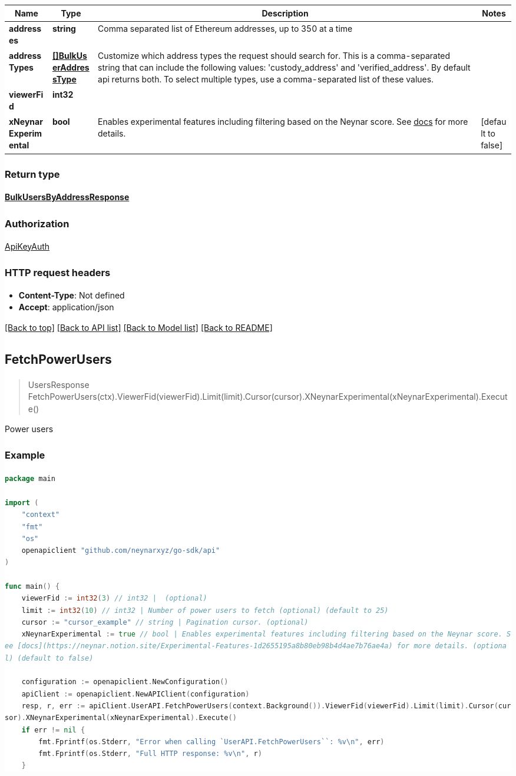 Name | Type | Description  | Notes
------------- | ------------- | ------------- | -------------
 **addresses** | **string** | Comma separated list of Ethereum addresses, up to 350 at a time | 
 **addressTypes** | [**[]BulkUserAddressType**](BulkUserAddressType.md) | Customize which address types the request should search for. This is a comma-separated string that can include the following values: &#39;custody_address&#39; and &#39;verified_address&#39;. By default api returns both. To select multiple types, use a comma-separated list of these values.  | 
 **viewerFid** | **int32** |  | 
 **xNeynarExperimental** | **bool** | Enables experimental features including filtering based on the Neynar score. See [docs](https://neynar.notion.site/Experimental-Features-1d2655195a8b80eb98b4d4ae7b76ae4a) for more details. | [default to false]

### Return type

[**BulkUsersByAddressResponse**](BulkUsersByAddressResponse.md)

### Authorization

[ApiKeyAuth](../README.md#ApiKeyAuth)

### HTTP request headers

- **Content-Type**: Not defined
- **Accept**: application/json

[[Back to top]](#) [[Back to API list]](../README.md#documentation-for-api-endpoints)
[[Back to Model list]](../README.md#documentation-for-models)
[[Back to README]](../README.md)


## FetchPowerUsers

> UsersResponse FetchPowerUsers(ctx).ViewerFid(viewerFid).Limit(limit).Cursor(cursor).XNeynarExperimental(xNeynarExperimental).Execute()

Power users



### Example

```go
package main

import (
	"context"
	"fmt"
	"os"
	openapiclient "github.com/neynarxyz/go-sdk/api"
)

func main() {
	viewerFid := int32(3) // int32 |  (optional)
	limit := int32(10) // int32 | Number of power users to fetch (optional) (default to 25)
	cursor := "cursor_example" // string | Pagination cursor. (optional)
	xNeynarExperimental := true // bool | Enables experimental features including filtering based on the Neynar score. See [docs](https://neynar.notion.site/Experimental-Features-1d2655195a8b80eb98b4d4ae7b76ae4a) for more details. (optional) (default to false)

	configuration := openapiclient.NewConfiguration()
	apiClient := openapiclient.NewAPIClient(configuration)
	resp, r, err := apiClient.UserAPI.FetchPowerUsers(context.Background()).ViewerFid(viewerFid).Limit(limit).Cursor(cursor).XNeynarExperimental(xNeynarExperimental).Execute()
	if err != nil {
		fmt.Fprintf(os.Stderr, "Error when calling `UserAPI.FetchPowerUsers``: %v\n", err)
		fmt.Fprintf(os.Stderr, "Full HTTP response: %v\n", r)
	}
```
